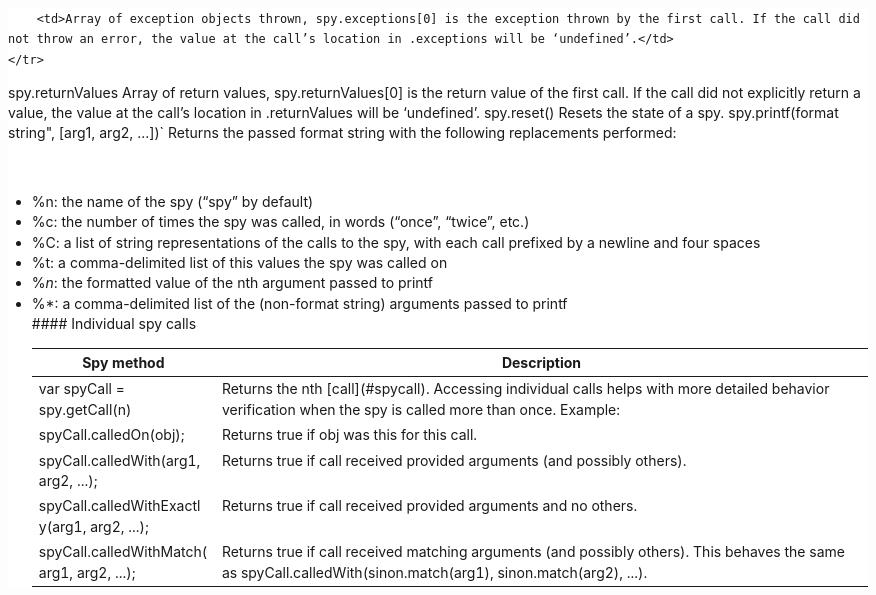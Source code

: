 		<td>Array of exception objects thrown, spy.exceptions[0] is the exception thrown by the first call. If the call did not throw an error, the value at the call’s location in .exceptions will be ‘undefined’.</td>
	</tr>
<tr>
		<td>spy.returnValues</td>
		<td>Array of return values, spy.returnValues[0] is the return value of the first call. If the call did not explicitly return a value, the value at the call’s location in .returnValues will be ‘undefined’.</td>
	</tr>
<tr>
		<td>spy.reset()</td>
		<td>Resets the state of a spy.</td>
	</tr>
<tr>
		<td>spy.printf(format string", [arg1, arg2, ...])`</td>
		<td>Returns the passed format string with the following replacements performed:

<br/><ul>
<li>%n: the name of the spy (“spy” by default)</li>
<li>%c: the number of times the spy was called, in words (“once”, “twice”, etc.)</li>
<li>%C: a list of string representations of the calls to the spy, with each call prefixed by a newline and four spaces</li>
<li>%t: a comma-delimited list of this values the spy was called on</li>
<li>%<var>n</var>: the formatted value of the nth argument passed to printf</li>
<li> %*: a comma-delimited list of the (non-format string) arguments passed to printf</li>

</td>
	</tr>
</tbody>
</table>

<a name="spycall"/>
#### Individual spy calls

<table>
    <thead>
        <tr>
            <th>Spy method</th>
            <th>Description</th>
        </tr>
    </thead>

<tbody>
        <tr>
            <td>var spyCall = spy.getCall(n)</td>
            <td>Returns the nth [call](#spycall). Accessing individual calls helps with more detailed behavior verification when the spy is called more than once. Example: </td>
        </tr>
<tr>
            <td>spyCall.calledOn(obj);</td>
            <td>Returns true if obj was this for this call.</td>
        </tr>
<tr>
            <td>spyCall.calledWith(arg1, arg2, ...);</td>
            <td>Returns true if call received provided arguments (and possibly others).</td>
        </tr>
<tr>
            <td>spyCall.calledWithExactly(arg1, arg2, ...);</td>
            <td>Returns true if call received provided arguments and no others.</td>
        </tr>
<tr>
            <td>spyCall.calledWithMatch(arg1, arg2, ...);</td>
            <td>Returns true if call received matching arguments (and possibly others). This behaves the same as spyCall.calledWith(sinon.match(arg1), sinon.match(arg2), ...).</td>